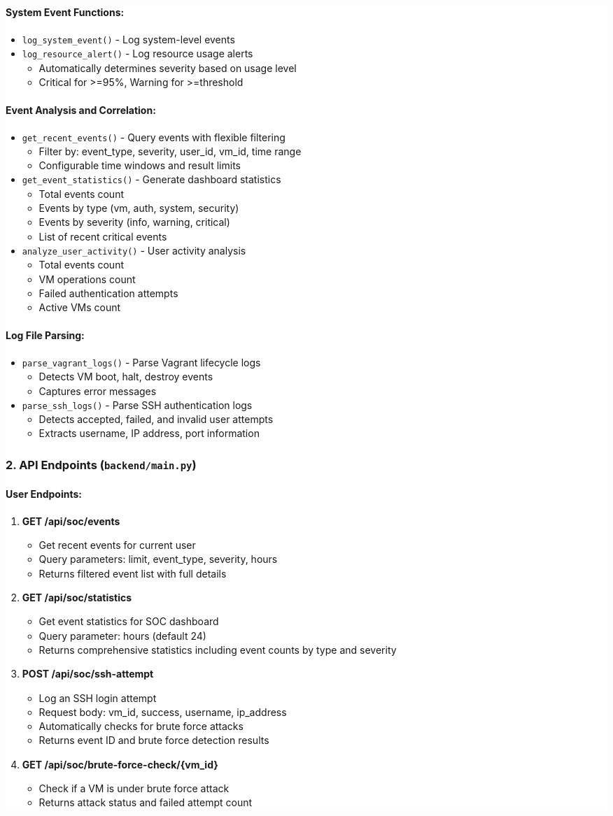 #### System Event Functions:
- `log_system_event()` - Log system-level events
- `log_resource_alert()` - Log resource usage alerts
  - Automatically determines severity based on usage level
  - Critical for >=95%, Warning for >=threshold

#### Event Analysis and Correlation:
- `get_recent_events()` - Query events with flexible filtering
  - Filter by: event_type, severity, user_id, vm_id, time range
  - Configurable time windows and result limits
- `get_event_statistics()` - Generate dashboard statistics
  - Total events count
  - Events by type (vm, auth, system, security)
  - Events by severity (info, warning, critical)
  - List of recent critical events
- `analyze_user_activity()` - User activity analysis
  - Total events count
  - VM operations count
  - Failed authentication attempts
  - Active VMs count

#### Log File Parsing:
- `parse_vagrant_logs()` - Parse Vagrant lifecycle logs
  - Detects VM boot, halt, destroy events
  - Captures error messages
- `parse_ssh_logs()` - Parse SSH authentication logs
  - Detects accepted, failed, and invalid user attempts
  - Extracts username, IP address, port information

### 2. API Endpoints (`backend/main.py`)

#### User Endpoints:
1. **GET /api/soc/events**
   - Get recent events for current user
   - Query parameters: limit, event_type, severity, hours
   - Returns filtered event list with full details

2. **GET /api/soc/statistics**
   - Get event statistics for SOC dashboard
   - Query parameter: hours (default 24)
   - Returns comprehensive statistics including event counts by type and severity

3. **POST /api/soc/ssh-attempt**
   - Log an SSH login attempt
   - Request body: vm_id, success, username, ip_address
   - Automatically checks for brute force attacks
   - Returns event ID and brute force detection results

4. **GET /api/soc/brute-force-check/{vm_id}**
   - Check if a VM is under brute force attack
   - Returns attack status and failed attempt count
